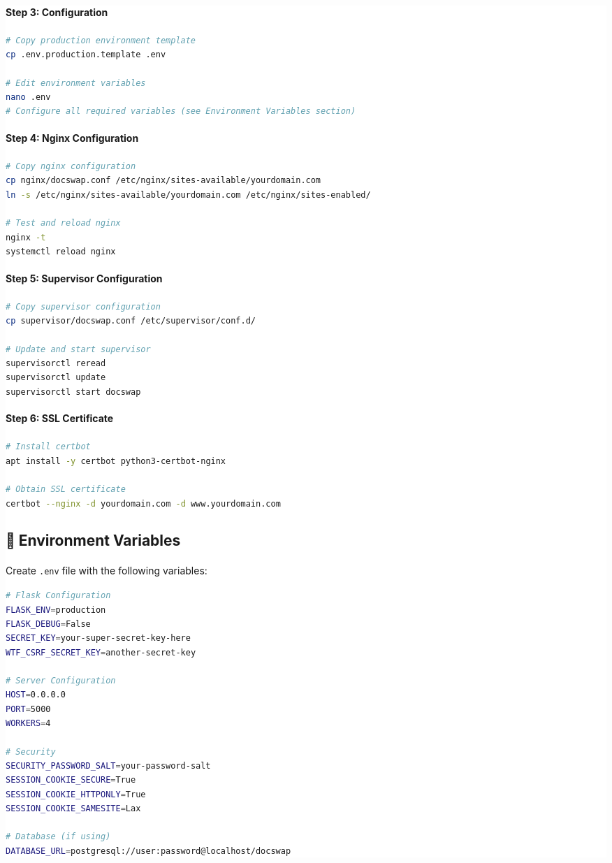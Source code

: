 #### Step 3: Configuration
```bash
# Copy production environment template
cp .env.production.template .env

# Edit environment variables
nano .env
# Configure all required variables (see Environment Variables section)
```

#### Step 4: Nginx Configuration
```bash
# Copy nginx configuration
cp nginx/docswap.conf /etc/nginx/sites-available/yourdomain.com
ln -s /etc/nginx/sites-available/yourdomain.com /etc/nginx/sites-enabled/

# Test and reload nginx
nginx -t
systemctl reload nginx
```

#### Step 5: Supervisor Configuration
```bash
# Copy supervisor configuration
cp supervisor/docswap.conf /etc/supervisor/conf.d/

# Update and start supervisor
supervisorctl reread
supervisorctl update
supervisorctl start docswap
```

#### Step 6: SSL Certificate
```bash
# Install certbot
apt install -y certbot python3-certbot-nginx

# Obtain SSL certificate
certbot --nginx -d yourdomain.com -d www.yourdomain.com
```

## 🔐 Environment Variables

Create `.env` file with the following variables:

```bash
# Flask Configuration
FLASK_ENV=production
FLASK_DEBUG=False
SECRET_KEY=your-super-secret-key-here
WTF_CSRF_SECRET_KEY=another-secret-key

# Server Configuration
HOST=0.0.0.0
PORT=5000
WORKERS=4

# Security
SECURITY_PASSWORD_SALT=your-password-salt
SESSION_COOKIE_SECURE=True
SESSION_COOKIE_HTTPONLY=True
SESSION_COOKIE_SAMESITE=Lax

# Database (if using)
DATABASE_URL=postgresql://user:password@localhost/docswap
```